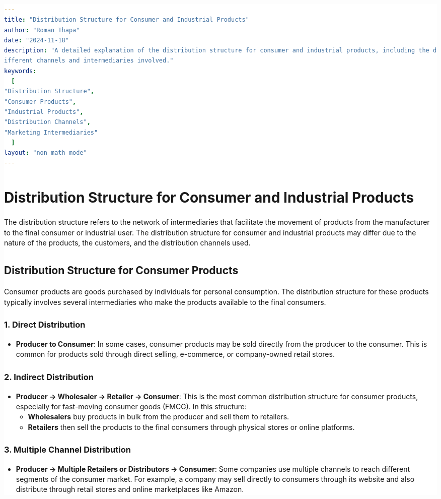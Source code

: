 ```yaml
---
title: "Distribution Structure for Consumer and Industrial Products"
author: "Roman Thapa"
date: "2024-11-18"
description: "A detailed explanation of the distribution structure for consumer and industrial products, including the different channels and intermediaries involved."
keywords:
  [
"Distribution Structure",
"Consumer Products",
"Industrial Products",
"Distribution Channels",
"Marketing Intermediaries"
  ]
layout: "non_math_mode"
---
```


# Distribution Structure for Consumer and Industrial Products

The distribution structure refers to the network of intermediaries that facilitate the movement of products from the manufacturer to the final consumer or industrial user. The distribution structure for consumer and industrial products may differ due to the nature of the products, the customers, and the distribution channels used.

## Distribution Structure for Consumer Products

Consumer products are goods purchased by individuals for personal consumption. The distribution structure for these products typically involves several intermediaries who make the products available to the final consumers.

### 1. **Direct Distribution**

- **Producer to Consumer**: In some cases, consumer products may be sold directly from the producer to the consumer. This is common for products sold through direct selling, e-commerce, or company-owned retail stores.

### 2. **Indirect Distribution**

- **Producer → Wholesaler → Retailer → Consumer**: This is the most common distribution structure for consumer products, especially for fast-moving consumer goods (FMCG). In this structure:
  - **Wholesalers** buy products in bulk from the producer and sell them to retailers.
  - **Retailers** then sell the products to the final consumers through physical stores or online platforms.

### 3. **Multiple Channel Distribution**

- **Producer → Multiple Retailers or Distributors → Consumer**: Some companies use multiple channels to reach different segments of the consumer market. For example, a company may sell directly to consumers through its website and also distribute through retail stores and online marketplaces like Amazon.
